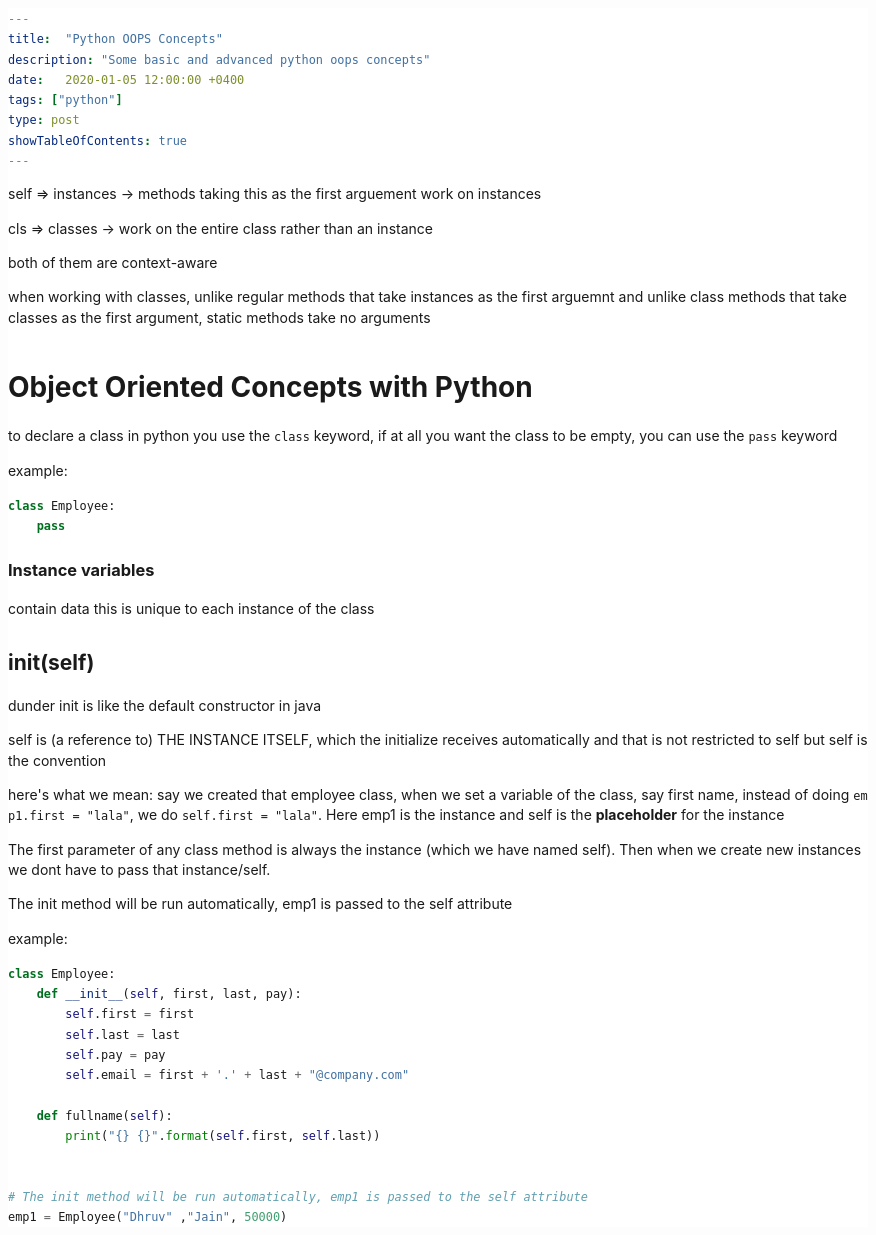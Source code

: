 ```yaml
---
title:  "Python OOPS Concepts"
description: "Some basic and advanced python oops concepts"
date:   2020-01-05 12:00:00 +0400
tags: ["python"]
type: post
showTableOfContents: true
---
```

self => instances -> methods taking this as the first arguement work on instances

cls => classes -> work on the entire class rather than an instance

both of them are context-aware

when working with classes, unlike regular methods that take instances as the first arguemnt and unlike class methods that take classes as the first argument, static methods take no arguments

# Object Oriented Concepts with Python

to declare a class in python you use the `class` keyword, if at all you want the class to be empty, you can use the `pass` keyword

example:

```python
class Employee:
    pass
```

### Instance variables

contain data this is unique to each instance of the class

## __init__(self)

dunder init is like the default constructor in java

self is (a reference to) THE INSTANCE ITSELF, which the initialize receives automatically and that is not restricted to self but self is the convention

here's what we mean:
 say we created that employee class, when we set a variable of the class, say first name, instead of doing `emp1.first = "lala"`, we do `self.first = "lala"`. Here emp1 is the instance and self is the **placeholder** for the instance

The first parameter of any class method is always the instance (which we have named self). Then when we create new instances we dont have to pass that instance/self.

The init method will be run automatically, emp1 is passed to the self attribute

example:

```python
class Employee:
    def __init__(self, first, last, pay):
        self.first = first
        self.last = last
        self.pay = pay
        self.email = first + '.' + last + "@company.com"

    def fullname(self):
        print("{} {}".format(self.first, self.last))


# The init method will be run automatically, emp1 is passed to the self attribute
emp1 = Employee("Dhruv" ,"Jain", 50000)
```